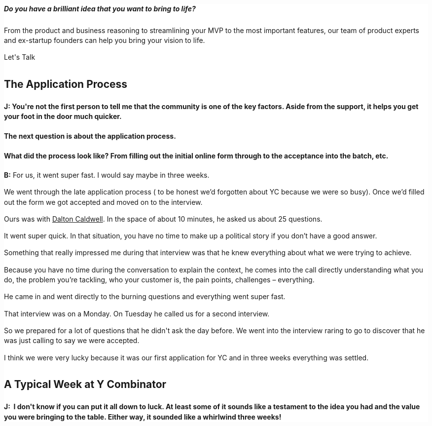 

##### Do you have a brilliant idea that you want to bring to life?



From the product and business reasoning to streamlining your MVP to the most important features, our team of product experts and ex-startup founders can help you bring your vision to life.

Let's Talk

## The Application Process

#### J: You're not the first person to tell me that the community is one of the key factors. Aside from the support, it helps you get your foot in the door much quicker.

#### The next question is about the application process.

#### What did the process look like? From filling out the initial online form through to the acceptance into the batch, etc.

**B:** For us, it went super fast. I would say maybe in three weeks.

We went through the late application process ( to be honest we’d forgotten about YC because we were so busy). Once we’d filled out the form we got accepted and moved on to the interview.

Ours was with [Dalton Caldwell](https://www.linkedin.com/in/daltoncaldwell/). In the space of about 10 minutes, he asked us about 25 questions.

It went super quick. In that situation, you have no time to make up a political story if you don’t have a good answer.

Something that really impressed me during that interview was that he knew everything about what we were trying to achieve.

Because you have no time during the conversation to explain the context, he comes into the call directly understanding what you do, the problem you’re tackling, who your customer is, the pain points, challenges – everything.

He came in and went directly to the burning questions and everything went super fast.

That interview was on a Monday. On Tuesday he called us for a second interview.

So we prepared for a lot of questions that he didn't ask the day before. We went into the interview raring to go to discover that he was just calling to say we were accepted.

I think we were very lucky because it was our first application for YC and in three weeks everything was settled.

## A Typical Week at Y Combinator

#### J:  I don't know if you can put it all down to luck. At least some of it sounds like a testament to the idea you had and the value you were bringing to the table. Either way, it sounded like a whirlwind three weeks!

